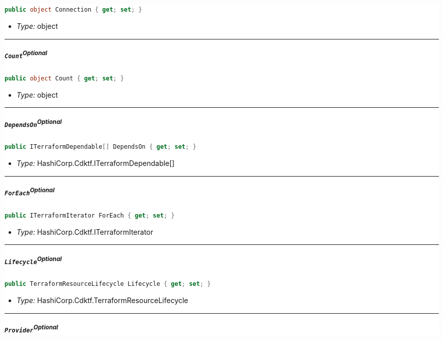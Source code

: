 ```csharp
public object Connection { get; set; }
```

- *Type:* object

---

##### `Count`<sup>Optional</sup> <a name="Count" id="@cdktf/provider-snowflake.functionGrant.FunctionGrantConfig.property.count"></a>

```csharp
public object Count { get; set; }
```

- *Type:* object

---

##### `DependsOn`<sup>Optional</sup> <a name="DependsOn" id="@cdktf/provider-snowflake.functionGrant.FunctionGrantConfig.property.dependsOn"></a>

```csharp
public ITerraformDependable[] DependsOn { get; set; }
```

- *Type:* HashiCorp.Cdktf.ITerraformDependable[]

---

##### `ForEach`<sup>Optional</sup> <a name="ForEach" id="@cdktf/provider-snowflake.functionGrant.FunctionGrantConfig.property.forEach"></a>

```csharp
public ITerraformIterator ForEach { get; set; }
```

- *Type:* HashiCorp.Cdktf.ITerraformIterator

---

##### `Lifecycle`<sup>Optional</sup> <a name="Lifecycle" id="@cdktf/provider-snowflake.functionGrant.FunctionGrantConfig.property.lifecycle"></a>

```csharp
public TerraformResourceLifecycle Lifecycle { get; set; }
```

- *Type:* HashiCorp.Cdktf.TerraformResourceLifecycle

---

##### `Provider`<sup>Optional</sup> <a name="Provider" id="@cdktf/provider-snowflake.functionGrant.FunctionGrantConfig.property.provider"></a>
